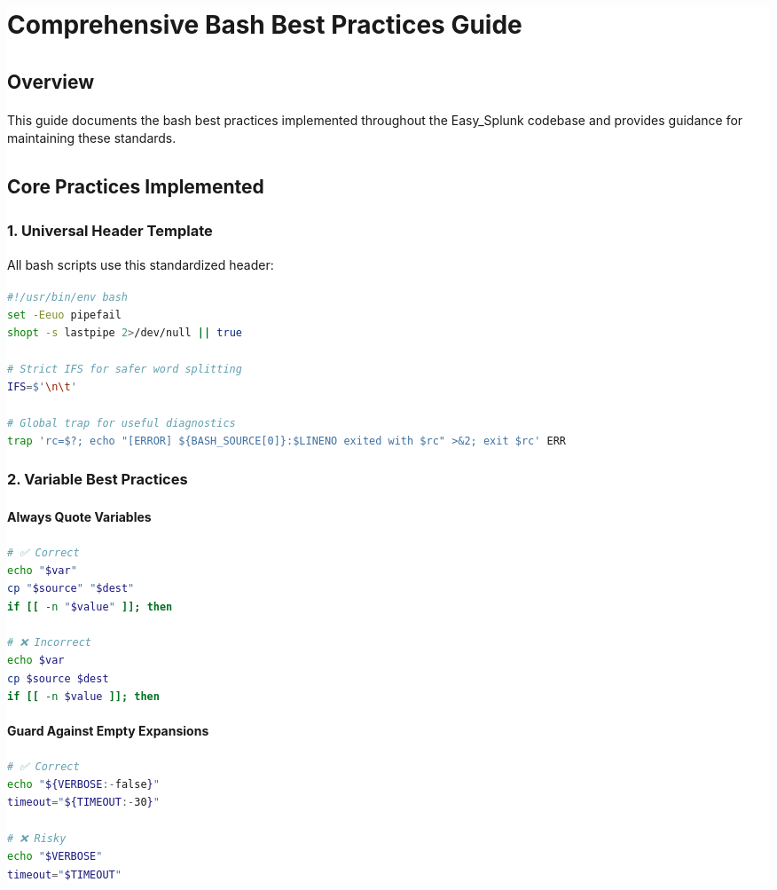# Comprehensive Bash Best Practices Guide

## Overview

This guide documents the bash best practices implemented throughout the Easy_Splunk codebase and provides guidance for maintaining these standards.

## Core Practices Implemented

### 1. Universal Header Template

All bash scripts use this standardized header:

```bash
#!/usr/bin/env bash
set -Eeuo pipefail
shopt -s lastpipe 2>/dev/null || true

# Strict IFS for safer word splitting
IFS=$'\n\t'

# Global trap for useful diagnostics
trap 'rc=$?; echo "[ERROR] ${BASH_SOURCE[0]}:$LINENO exited with $rc" >&2; exit $rc' ERR
```

### 2. Variable Best Practices

#### Always Quote Variables
```bash
# ✅ Correct
echo "$var"
cp "$source" "$dest"
if [[ -n "$value" ]]; then

# ❌ Incorrect  
echo $var
cp $source $dest
if [[ -n $value ]]; then
```

#### Guard Against Empty Expansions
```bash
# ✅ Correct
echo "${VERBOSE:-false}"
timeout="${TIMEOUT:-30}"

# ❌ Risky
echo "$VERBOSE"
timeout="$TIMEOUT"
```
